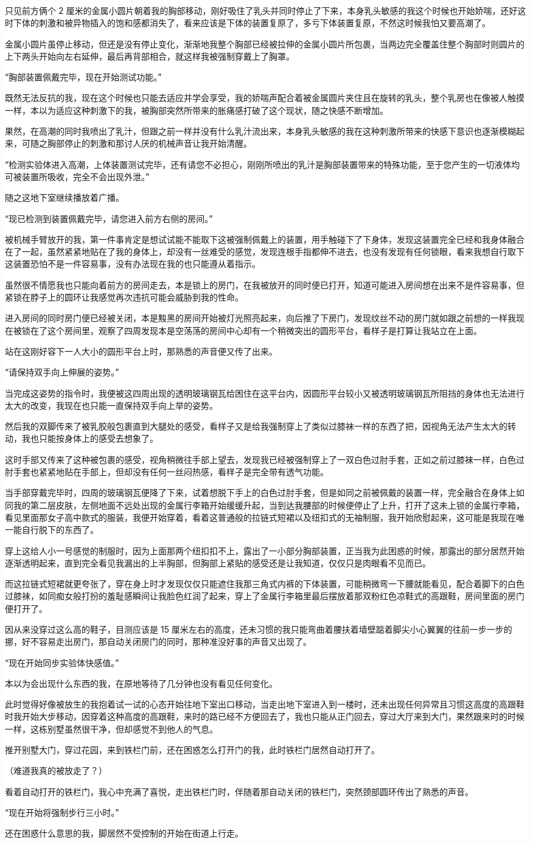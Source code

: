 只见前方俩个 2 厘米的金属小圆片朝着我的胸部移动，刚好吸住了乳头并同时停止了下来，本身乳头敏感的我这个时候也开始娇喘，还好这时下体的刺激和被异物插入的饱和感都消失了，看来应该是下体的装置复原了，多亏下体装置复原，不然这时候我怕又要高潮了。

金属小圆片虽停止移动，但还是没有停止变化，渐渐地我整个胸部已经被拉伸的金属小圆片所包裹，当两边完全覆盖住整个胸部时则圆片的上下两头开始向左右延伸，最后再背部相合，就这样我被强制穿戴上了胸罩。

“胸部装置佩戴完毕，现在开始测试功能。”

既然无法反抗的我，现在这个时候也只能去适应并学会享受，我的娇喘声配合着被金属圆片夹住且在旋转的乳头，整个乳房也在像被人触摸一样，本以为适应这种刺激下的我，被胸部突然所带来的胀痛感打破了这个现状，随之快感不断增加。

果然，在高潮的同时我喷出了乳汁，但跟之前一样并没有什么乳汁流出来，本身乳头敏感的我在这种刺激所带来的快感下意识也逐渐模糊起来，可随之胸部停止的刺激和那讨人厌的机械声音让我开始清醒。

“检测实验体进入高潮，上体装置测试完毕，还有请您不必担心，刚刚所喷出的乳汁是胸部装置带来的特殊功能，至于您产生的一切液体均可被装置所吸收，完全不会出现外泄。”

随之这地下室继续播放着广播。

“现已检测到装置佩戴完毕，请您进入前方右侧的房间。”

被机械手臂放开的我，第一件事肯定是想试试能不能取下这被强制佩戴上的装置，用手触碰下了下身体，发现这装置完全已经和我身体融合在了一起，虽然紧紧地贴在了我的身体上，却没有一丝难受的感觉，发现连根手指都伸不进去，也没有发现有任何锁眼，看来我想自行取下这装置恐怕不是一件容易事，没有办法现在我的也只能遵从着指示。

虽然很不情愿我也只能向着前方的房间走去，本是锁上的房门，在我被放开的同时便已打开，知道可能进入房间想在出来不是件容易事，但紧锁在脖子上的圆环让我感觉再次违抗可能会威胁到我的性命。

进入房间的同时房门便已经被关闭，本是黢黑的房间开始被灯光照亮起来，向后推了下房门，发现纹丝不动的房门就如跟之前想的一样我现在被锁在了这个房间里，观察了四周发现本是空荡荡的房间中心却有一个稍微突出的圆形平台，看样子是打算让我站立在上面。

站在这刚好容下一人大小的圆形平台上时，那熟悉的声音便又传了出来。

“请保持双手向上伸展的姿势。”

当完成这姿势的指令时，我便被这四周出现的透明玻璃钢瓦给困住在这平台内，因圆形平台较小又被透明玻璃钢瓦所阻挡的身体也无法进行太大的改变，我现在也只能一直保持双手向上举的姿势。

然后我的双脚传来了被乳胶般包裹直到大腿处的感受，看样子又是给我强制穿上了类似过膝袜一样的东西了把，因视角无法产生太大的转动，我也只能按身体上的感受去想象了。

这时手部又传来了这种被包裹的感受，视角稍微往手部上望去，发现我已经被强制穿上了一双白色过肘手套，正如之前过膝袜一样，白色过肘手套也紧紧地贴在手部上，但却没有任何一丝闷热感，看样子是完全带有透气功能。

当手部穿戴完毕时，四周的玻璃钢瓦便降了下来，试着想脱下手上的白色过肘手套，但是如同之前被佩戴的装置一样，完全融合在身体上如同我的第二层皮肤，左侧地面不远处出现的金属行李箱开始缓缓升起，当到达我腰部的时候便停止了上升，打开了这未上锁的金属行李箱，看见里面那女子高中款式的服装，我便开始穿着，看着这普通般的拉链式短裙以及纽扣式的无袖制服，我开始欣慰起来，这可能是我现在唯一能自行脱下的东西了。

穿上这给人小一号感觉的制服时，因为上面那两个纽扣扣不上，露出了一小部分胸部装置，正当我为此困惑的时候，那露出的部分居然开始逐渐透明起来，直到完全看见我漏出的上半胸部，但胸部上紧贴的感受还是让我知道，仅仅只是肉眼看不见而已。

而这拉链式短裙就更夸张了，穿在身上时才发现仅仅只能遮住我那三角式内裤的下体装置，可能稍微弯一下腰就能看见，配合着脚下的白色过膝袜，如同痴女般打扮的羞耻感瞬间让我脸色红润了起来，穿上了金属行李箱里最后摆放着那双粉红色凉鞋式的高跟鞋，房间里面的房门便打开了。

因从来没穿过这么高的鞋子，目测应该是 15 厘米左右的高度，还未习惯的我只能弯曲着腰扶着墙壁踮着脚尖小心翼翼的往前一步一步的挪，好不容易走出房门，那自动关闭房门的同时，那种准没好事的声音又出现了。

“现在开始同步实验体快感值。”

本以为会出现什么东西的我，在原地等待了几分钟也没有看见任何变化。

此时觉得好像被放生的我抱着试一试的心态开始往地下室出口移动，当走出地下室进入到一楼时，还未出现任何异常且习惯这高度的高跟鞋时我开始大步移动，因穿着这种高度的高跟鞋，来时的路已经不方便回去了，我也只能从正门回去，穿过大厅来到大门，果然跟来时的时候一样，这栋别墅虽然很干净，但却感觉不到他人的气息。

推开别墅大门，穿过花园，来到铁栏门前，还在困惑怎么打开门的我，此时铁栏门居然自动打开了。

（难道我真的被放走了？）

看着自动打开的铁栏门，我心中充满了喜悦，走出铁栏门时，伴随着那自动关闭的铁栏门，突然颈部圆环传出了熟悉的声音。

“现在开始将强制步行三小时。”

还在困惑什么意思的我，脚居然不受控制的开始在街道上行走。
